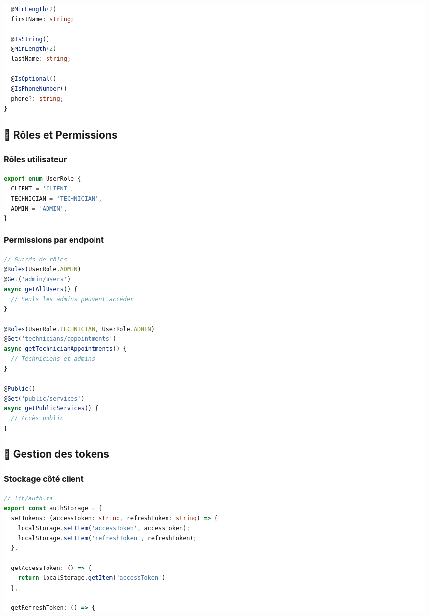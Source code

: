 ```typescript
  @MinLength(2)
  firstName: string;

  @IsString()
  @MinLength(2)
  lastName: string;

  @IsOptional()
  @IsPhoneNumber()
  phone?: string;
}
```

## 👥 Rôles et Permissions

### Rôles utilisateur
```typescript
export enum UserRole {
  CLIENT = 'CLIENT',
  TECHNICIAN = 'TECHNICIAN',
  ADMIN = 'ADMIN',
}
```

### Permissions par endpoint
```typescript
// Guards de rôles
@Roles(UserRole.ADMIN)
@Get('admin/users')
async getAllUsers() {
  // Seuls les admins peuvent accéder
}

@Roles(UserRole.TECHNICIAN, UserRole.ADMIN)
@Get('technicians/appointments')
async getTechnicianAppointments() {
  // Techniciens et admins
}

@Public()
@Get('public/services')
async getPublicServices() {
  // Accès public
}
```

## 🔄 Gestion des tokens

### Stockage côté client
```typescript
// lib/auth.ts
export const authStorage = {
  setTokens: (accessToken: string, refreshToken: string) => {
    localStorage.setItem('accessToken', accessToken);
    localStorage.setItem('refreshToken', refreshToken);
  },

  getAccessToken: () => {
    return localStorage.getItem('accessToken');
  },

  getRefreshToken: () => {
```